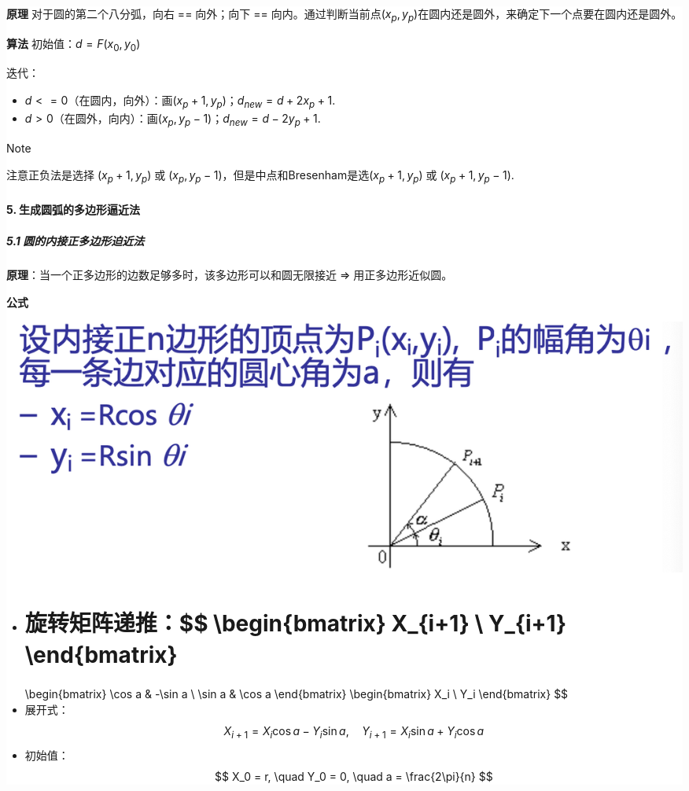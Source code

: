 **原理**
对于圆的第二个八分弧，向右 == 向外；向下 == 向内。通过判断当前点$(x_p, y_p)$在圆内还是圆外，来确定下一个点要在圆内还是圆外。

**算法**
初始值：$d = F(x_0, y_0)$

迭代：
- $d <= 0$（在圆内，向外）：画$(x_p+1, y_p)$；$d_{new} = d+2x_p+1$.
- $d > 0$（在圆外，向内）：画$(x_p, y_p-1)$；$d_{new} = d-2y_p+1$.

>[!note]
>注意正负法是选择 $(x_p+1, y_p)$ 或 $(x_p, y_p-1)$，但是中点和Bresenham是选$(x_p+1, y_p)$ 或 $(x_p+1, y_p-1)$.

#### 5. 生成圆弧的多边形逼近法

##### 5.1 圆的内接正多边形迫近法

**原理**：当一个正多边形的边数足够多时，该多边形可以和圆无限接近 => 用正多边形近似圆。

**公式**

![](attachment/a32c3da74db4530ccc791cd16a8363f6.png)

- 旋转矩阵递推：$$
  \begin{bmatrix}
  X_{i+1} \\
  Y_{i+1}
  \end{bmatrix}
  =
  \begin{bmatrix}
  \cos a & -\sin a \\
  \sin a & \cos a
  \end{bmatrix}
  \begin{bmatrix}
  X_i \\
  Y_i
  \end{bmatrix}
  $$
- 展开式：$$
  X_{i+1} = X_i \cos a - Y_i \sin a, \quad Y_{i+1} = X_i \sin a + Y_i \cos a
  $$
- 初始值：$$
  X_0 = r, \quad Y_0 = 0, \quad a = \frac{2\pi}{n}
  $$
